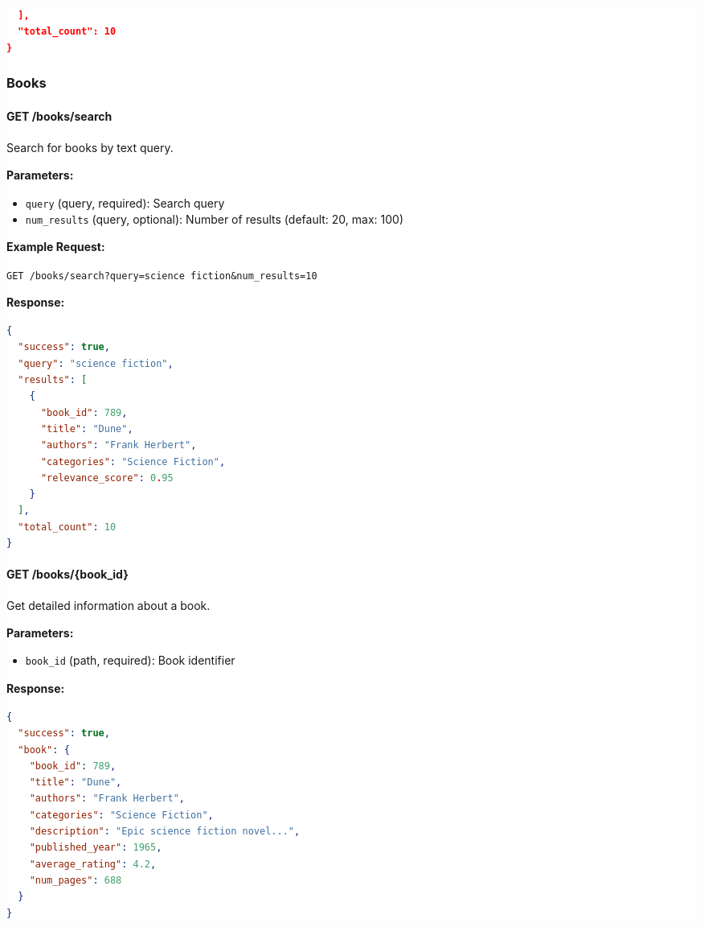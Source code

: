 ```json
  ],
  "total_count": 10
}
```

### Books

#### GET /books/search

Search for books by text query.

**Parameters:**
- `query` (query, required): Search query
- `num_results` (query, optional): Number of results (default: 20, max: 100)

**Example Request:**
```
GET /books/search?query=science fiction&num_results=10
```

**Response:**
```json
{
  "success": true,
  "query": "science fiction",
  "results": [
    {
      "book_id": 789,
      "title": "Dune",
      "authors": "Frank Herbert",
      "categories": "Science Fiction",
      "relevance_score": 0.95
    }
  ],
  "total_count": 10
}
```

#### GET /books/{book_id}

Get detailed information about a book.

**Parameters:**
- `book_id` (path, required): Book identifier

**Response:**
```json
{
  "success": true,
  "book": {
    "book_id": 789,
    "title": "Dune",
    "authors": "Frank Herbert",
    "categories": "Science Fiction",
    "description": "Epic science fiction novel...",
    "published_year": 1965,
    "average_rating": 4.2,
    "num_pages": 688
  }
}
```
